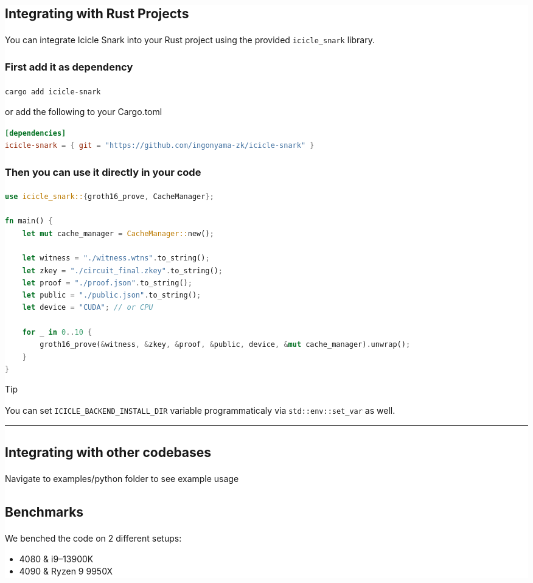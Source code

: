
## Integrating with Rust Projects

You can integrate Icicle Snark into your Rust project using the provided `icicle_snark` library.

### First add it as dependency

```bash
cargo add icicle-snark
```

or add the following to your Cargo.toml

```toml
[dependencies]
icicle-snark = { git = "https://github.com/ingonyama-zk/icicle-snark" }
```

### Then you can use it directly in your code

```rust
use icicle_snark::{groth16_prove, CacheManager};

fn main() {
    let mut cache_manager = CacheManager::new();

    let witness = "./witness.wtns".to_string();
    let zkey = "./circuit_final.zkey".to_string();
    let proof = "./proof.json".to_string();
    let public = "./public.json".to_string();
    let device = "CUDA"; // or CPU

    for _ in 0..10 {
        groth16_prove(&witness, &zkey, &proof, &public, device, &mut cache_manager).unwrap();
    }   
}
```

> [!TIP]
>
> You can set `ICICLE_BACKEND_INSTALL_DIR` variable programmaticaly via `std::env::set_var` as well.

---

## Integrating with other codebases

Navigate to examples/python folder to see example usage

## Benchmarks

We benched the code on 2 different setups:

- 4080 & i9–13900K
- 4090 & Ryzen 9 9950X
